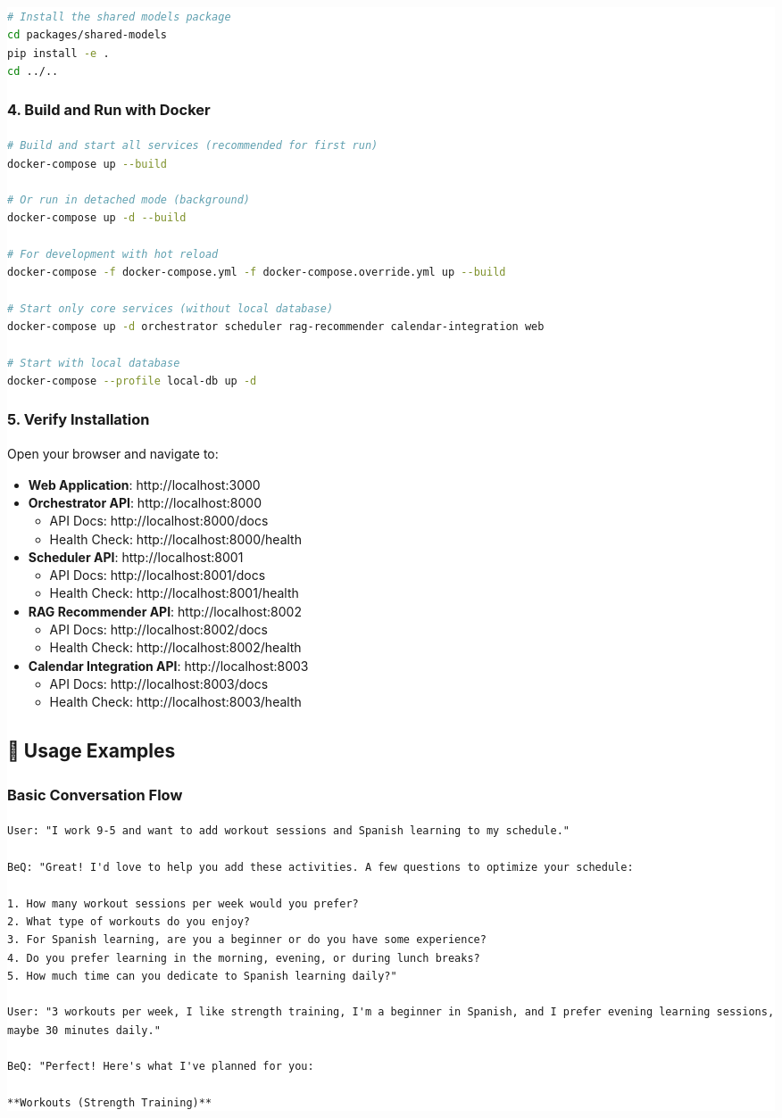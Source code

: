 ```bash
# Install the shared models package
cd packages/shared-models
pip install -e .
cd ../..
```

### 4. Build and Run with Docker

```bash
# Build and start all services (recommended for first run)
docker-compose up --build

# Or run in detached mode (background)
docker-compose up -d --build

# For development with hot reload
docker-compose -f docker-compose.yml -f docker-compose.override.yml up --build

# Start only core services (without local database)
docker-compose up -d orchestrator scheduler rag-recommender calendar-integration web

# Start with local database
docker-compose --profile local-db up -d
```

### 5. Verify Installation

Open your browser and navigate to:

- **Web Application**: http://localhost:3000
- **Orchestrator API**: http://localhost:8000
  - API Docs: http://localhost:8000/docs
  - Health Check: http://localhost:8000/health
- **Scheduler API**: http://localhost:8001
  - API Docs: http://localhost:8001/docs
  - Health Check: http://localhost:8001/health
- **RAG Recommender API**: http://localhost:8002
  - API Docs: http://localhost:8002/docs
  - Health Check: http://localhost:8002/health
- **Calendar Integration API**: http://localhost:8003
  - API Docs: http://localhost:8003/docs
  - Health Check: http://localhost:8003/health

## 📖 Usage Examples

### Basic Conversation Flow

```
User: "I work 9-5 and want to add workout sessions and Spanish learning to my schedule."

BeQ: "Great! I'd love to help you add these activities. A few questions to optimize your schedule:

1. How many workout sessions per week would you prefer?
2. What type of workouts do you enjoy?
3. For Spanish learning, are you a beginner or do you have some experience?
4. Do you prefer learning in the morning, evening, or during lunch breaks?
5. How much time can you dedicate to Spanish learning daily?"

User: "3 workouts per week, I like strength training, I'm a beginner in Spanish, and I prefer evening learning sessions, maybe 30 minutes daily."

BeQ: "Perfect! Here's what I've planned for you:

**Workouts (Strength Training)**
```